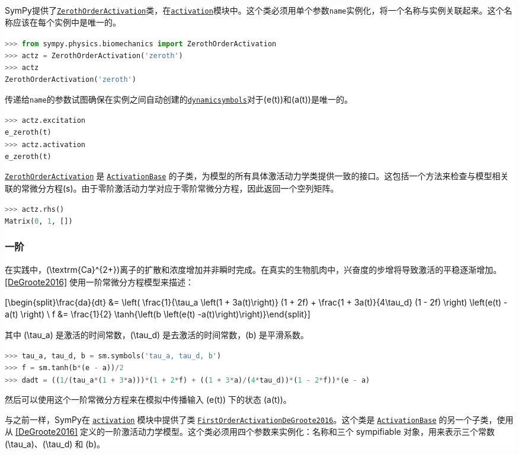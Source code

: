 SymPy提供了[`ZerothOrderActivation`](../../../modules/physics/biomechanics/api/activation.html#sympy.physics.biomechanics.activation.ZerothOrderActivation "sympy.physics.biomechanics.activation.ZerothOrderActivation")类，在[`activation`](../../../modules/physics/biomechanics/api/activation.html#module-sympy.physics.biomechanics.activation "sympy.physics.biomechanics.activation")模块中。这个类必须用单个参数`name`实例化，将一个名称与实例关联起来。这个名称应该在每个实例中是唯一的。

```py
>>> from sympy.physics.biomechanics import ZerothOrderActivation
>>> actz = ZerothOrderActivation('zeroth')
>>> actz
ZerothOrderActivation('zeroth') 
```

传递给`name`的参数试图确保在实例之间自动创建的[`dynamicsymbols`](../../../modules/physics/vector/api/functions.html#sympy.physics.vector.dynamicsymbols "sympy.physics.vector.dynamicsymbols")对于\(e(t)\)和\(a(t)\)是唯一的。

```py
>>> actz.excitation
e_zeroth(t)
>>> actz.activation
e_zeroth(t) 
```

[`ZerothOrderActivation`](../../../modules/physics/biomechanics/api/activation.html#sympy.physics.biomechanics.activation.ZerothOrderActivation "sympy.physics.biomechanics.activation.ZerothOrderActivation") 是 [`ActivationBase`](../../../modules/physics/biomechanics/api/activation.html#sympy.physics.biomechanics.activation.ActivationBase "sympy.physics.biomechanics.activation.ActivationBase") 的子类，为模型的所有具体激活动力学类提供一致的接口。这包括一个方法来检查与模型相关联的常微分方程(s)。由于零阶激活动力学对应于零阶常微分方程，因此返回一个空列矩阵。

```py
>>> actz.rhs()
Matrix(0, 1, []) 
```

### 一阶

在实践中，\(\textrm{Ca}^{2+}\)离子的扩散和浓度增加并非瞬时完成。在真实的生物肌肉中，兴奋度的步增将导致激活的平稳逐渐增加。[[DeGroote2016]](#degroote2016) 使用一阶常微分方程模型来描述：

\[\begin{split}\frac{da}{dt} &= \left( \frac{1}{\tau_a \left(1 + 3a(t)\right)} (1 + 2f) + \frac{1 + 3a(t)}{4\tau_d} (1 - 2f) \right) \left(e(t) - a(t) \right) \\ f &= \frac{1}{2} \tanh{\left(b \left(e(t) -a(t)\right)\right)}\end{split}\]

其中 \(\tau_a\) 是激活的时间常数，\(\tau_d\) 是去激活的时间常数，\(b\) 是平滑系数。

```py
>>> tau_a, tau_d, b = sm.symbols('tau_a, tau_d, b')
>>> f = sm.tanh(b*(e - a))/2
>>> dadt = ((1/(tau_a*(1 + 3*a)))*(1 + 2*f) + ((1 + 3*a)/(4*tau_d))*(1 - 2*f))*(e - a) 
```

然后可以使用这个一阶常微分方程来在模拟中传播输入 \(e(t)\) 下的状态 \(a(t)\)。

与之前一样，SymPy在 [`activation`](../../../modules/physics/biomechanics/api/activation.html#module-sympy.physics.biomechanics.activation "sympy.physics.biomechanics.activation") 模块中提供了类 [`FirstOrderActivationDeGroote2016`](../../../modules/physics/biomechanics/api/activation.html#sympy.physics.biomechanics.activation.FirstOrderActivationDeGroote2016 "sympy.physics.biomechanics.activation.FirstOrderActivationDeGroote2016")。这个类是 [`ActivationBase`](../../../modules/physics/biomechanics/api/activation.html#sympy.physics.biomechanics.activation.ActivationBase "sympy.physics.biomechanics.activation.ActivationBase") 的另一个子类，使用从 [[DeGroote2016]](#degroote2016) 定义的一阶激活动力学模型。这个类必须用四个参数来实例化：名称和三个 sympifiable 对象，用来表示三个常数 \(\tau_a\)、\(\tau_d\) 和 \(b\)。
